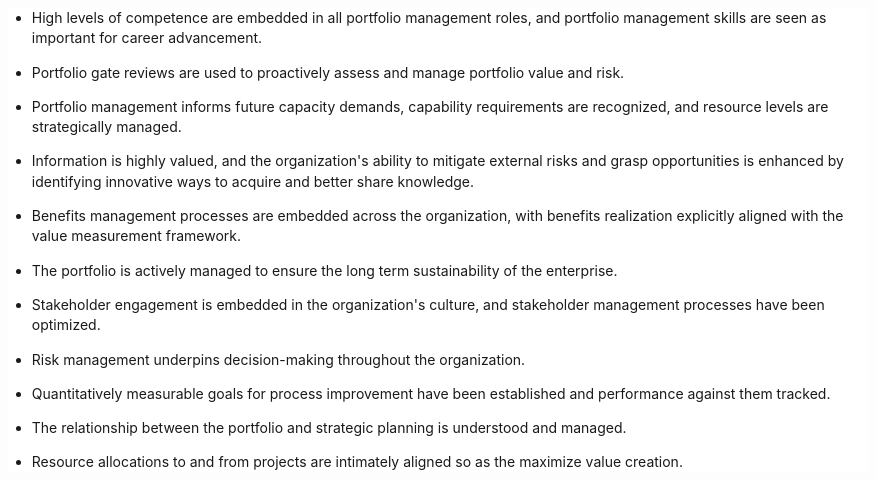 * High levels of competence are embedded in all portfolio management roles, and portfolio management skills are seen as important for career advancement.

* Portfolio gate reviews are used to proactively assess and manage portfolio value and risk.

* Portfolio management informs future capacity demands, capability requirements are recognized, and resource levels are strategically managed.

* Information is highly valued, and the organization's ability to mitigate external risks and grasp opportunities is enhanced by identifying innovative ways to acquire and better share knowledge.

* Benefits management processes are embedded across the organization, with benefits realization explicitly aligned with the value measurement framework.

* The portfolio is actively managed to ensure the long term sustainability of the enterprise.

* Stakeholder engagement is embedded in the organization's culture, and stakeholder management processes have been optimized.

* Risk management underpins decision-making throughout the organization.

* Quantitatively measurable goals for process improvement have been established and performance against them tracked.

* The relationship between the portfolio and strategic planning is understood and managed.

* Resource allocations to and from projects are intimately aligned so as the maximize value creation.
